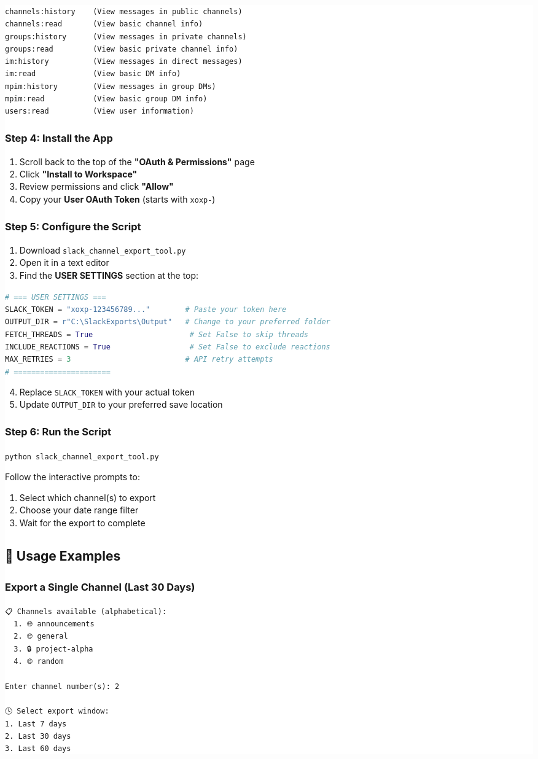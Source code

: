 ```
channels:history    (View messages in public channels)
channels:read       (View basic channel info)
groups:history      (View messages in private channels)
groups:read         (View basic private channel info)
im:history          (View messages in direct messages)
im:read             (View basic DM info)
mpim:history        (View messages in group DMs)
mpim:read           (View basic group DM info)
users:read          (View user information)
```

### Step 4: Install the App

1. Scroll back to the top of the **"OAuth & Permissions"** page
2. Click **"Install to Workspace"**
3. Review permissions and click **"Allow"**
4. Copy your **User OAuth Token** (starts with `xoxp-`)

### Step 5: Configure the Script

1. Download `slack_channel_export_tool.py`
2. Open it in a text editor
3. Find the **USER SETTINGS** section at the top:

```python
# === USER SETTINGS ===
SLACK_TOKEN = "xoxp-123456789..."        # Paste your token here
OUTPUT_DIR = r"C:\SlackExports\Output"   # Change to your preferred folder
FETCH_THREADS = True                      # Set False to skip threads
INCLUDE_REACTIONS = True                  # Set False to exclude reactions
MAX_RETRIES = 3                          # API retry attempts
# ======================
```

4. Replace `SLACK_TOKEN` with your actual token
5. Update `OUTPUT_DIR` to your preferred save location

### Step 6: Run the Script

```bash
python slack_channel_export_tool.py
```

Follow the interactive prompts to:
1. Select which channel(s) to export
2. Choose your date range filter
3. Wait for the export to complete

## 📖 Usage Examples

### Export a Single Channel (Last 30 Days)

```
📋 Channels available (alphabetical):
  1. 🌐 announcements
  2. 🌐 general
  3. 🔒 project-alpha
  4. 🌐 random

Enter channel number(s): 2

🕓 Select export window:
1. Last 7 days
2. Last 30 days
3. Last 60 days
```